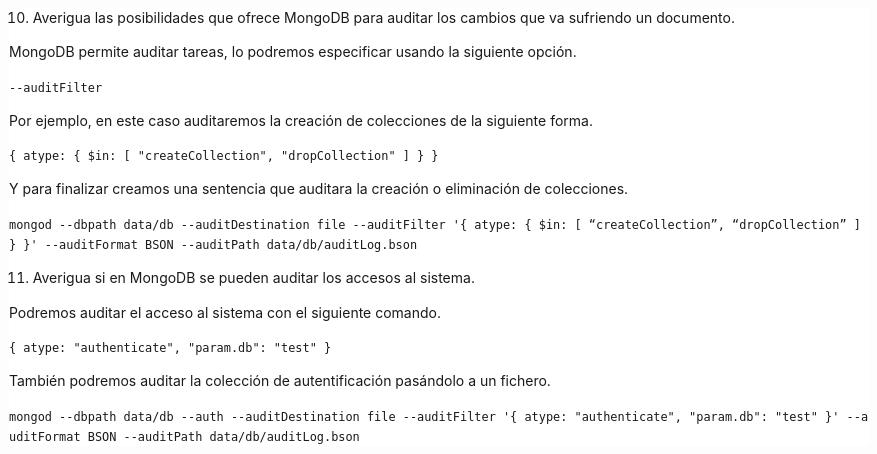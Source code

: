 10.  Averigua las posibilidades que ofrece MongoDB para auditar los cambios que va sufriendo un documento.

MongoDB permite auditar tareas, lo podremos especificar usando la siguiente opción.
~~~
--auditFilter
~~~

Por ejemplo, en este caso auditaremos la creación de colecciones de la siguiente forma.
~~~
{ atype: { $in: [ "createCollection", "dropCollection" ] } }
~~~

Y para finalizar creamos una sentencia que auditara la creación o eliminación de colecciones.
~~~
mongod --dbpath data/db --auditDestination file --auditFilter '{ atype: { $in: [ “createCollection”, “dropCollection” ] } }' --auditFormat BSON --auditPath data/db/auditLog.bson
~~~

11.  Averigua si en MongoDB se pueden auditar los accesos al sistema.

Podremos auditar el acceso al sistema con el siguiente comando.
~~~
{ atype: "authenticate", "param.db": "test" }
~~~

También podremos auditar la colección de autentificación pasándolo a un fichero.
~~~
mongod --dbpath data/db --auth --auditDestination file --auditFilter '{ atype: "authenticate", "param.db": "test" }' --auditFormat BSON --auditPath data/db/auditLog.bson
~~~
